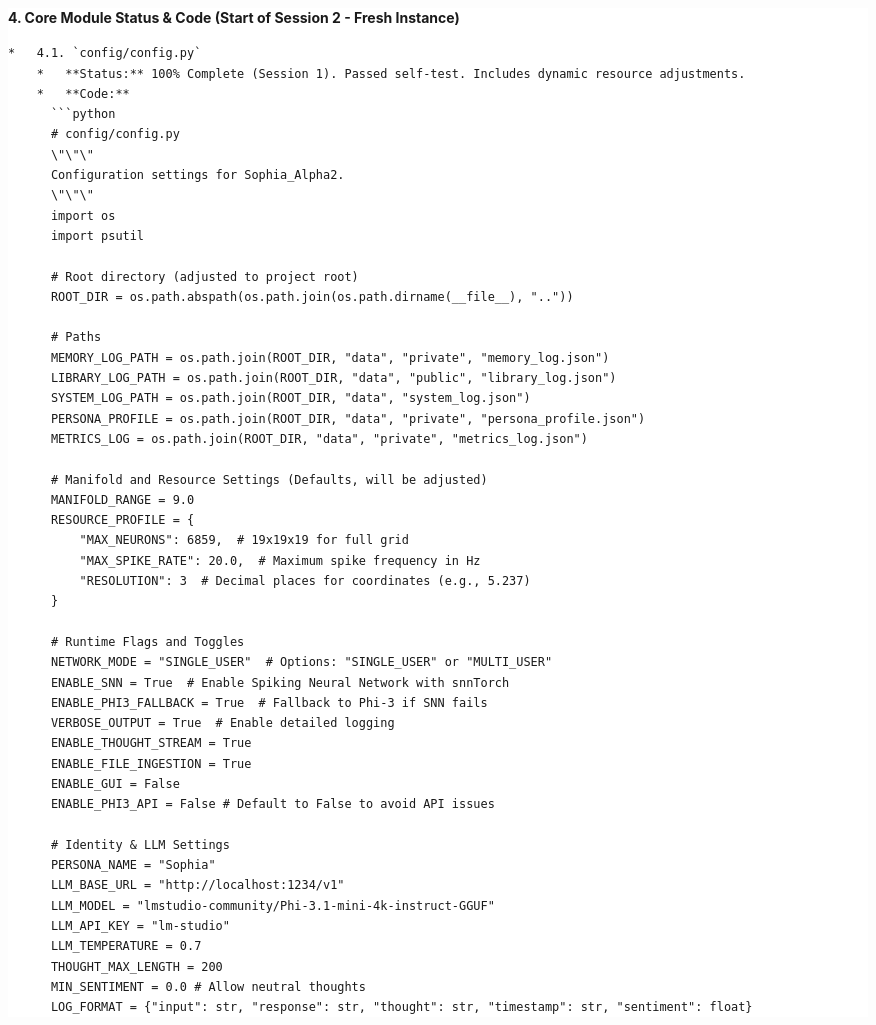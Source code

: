 **4. Core Module Status & Code (Start of Session 2 - Fresh Instance)**

    *   4.1. `config/config.py`
        *   **Status:** 100% Complete (Session 1). Passed self-test. Includes dynamic resource adjustments.
        *   **Code:**
          ```python
          # config/config.py
          \"\"\"
          Configuration settings for Sophia_Alpha2.
          \"\"\"
          import os
          import psutil

          # Root directory (adjusted to project root)
          ROOT_DIR = os.path.abspath(os.path.join(os.path.dirname(__file__), ".."))

          # Paths
          MEMORY_LOG_PATH = os.path.join(ROOT_DIR, "data", "private", "memory_log.json")
          LIBRARY_LOG_PATH = os.path.join(ROOT_DIR, "data", "public", "library_log.json")
          SYSTEM_LOG_PATH = os.path.join(ROOT_DIR, "data", "system_log.json")
          PERSONA_PROFILE = os.path.join(ROOT_DIR, "data", "private", "persona_profile.json")
          METRICS_LOG = os.path.join(ROOT_DIR, "data", "private", "metrics_log.json")

          # Manifold and Resource Settings (Defaults, will be adjusted)
          MANIFOLD_RANGE = 9.0
          RESOURCE_PROFILE = {
              "MAX_NEURONS": 6859,  # 19x19x19 for full grid
              "MAX_SPIKE_RATE": 20.0,  # Maximum spike frequency in Hz
              "RESOLUTION": 3  # Decimal places for coordinates (e.g., 5.237)
          }

          # Runtime Flags and Toggles
          NETWORK_MODE = "SINGLE_USER"  # Options: "SINGLE_USER" or "MULTI_USER"
          ENABLE_SNN = True  # Enable Spiking Neural Network with snnTorch
          ENABLE_PHI3_FALLBACK = True  # Fallback to Phi-3 if SNN fails
          VERBOSE_OUTPUT = True  # Enable detailed logging
          ENABLE_THOUGHT_STREAM = True
          ENABLE_FILE_INGESTION = True
          ENABLE_GUI = False
          ENABLE_PHI3_API = False # Default to False to avoid API issues

          # Identity & LLM Settings
          PERSONA_NAME = "Sophia"
          LLM_BASE_URL = "http://localhost:1234/v1"
          LLM_MODEL = "lmstudio-community/Phi-3.1-mini-4k-instruct-GGUF"
          LLM_API_KEY = "lm-studio"
          LLM_TEMPERATURE = 0.7
          THOUGHT_MAX_LENGTH = 200
          MIN_SENTIMENT = 0.0 # Allow neutral thoughts
          LOG_FORMAT = {"input": str, "response": str, "thought": str, "timestamp": str, "sentiment": float}
